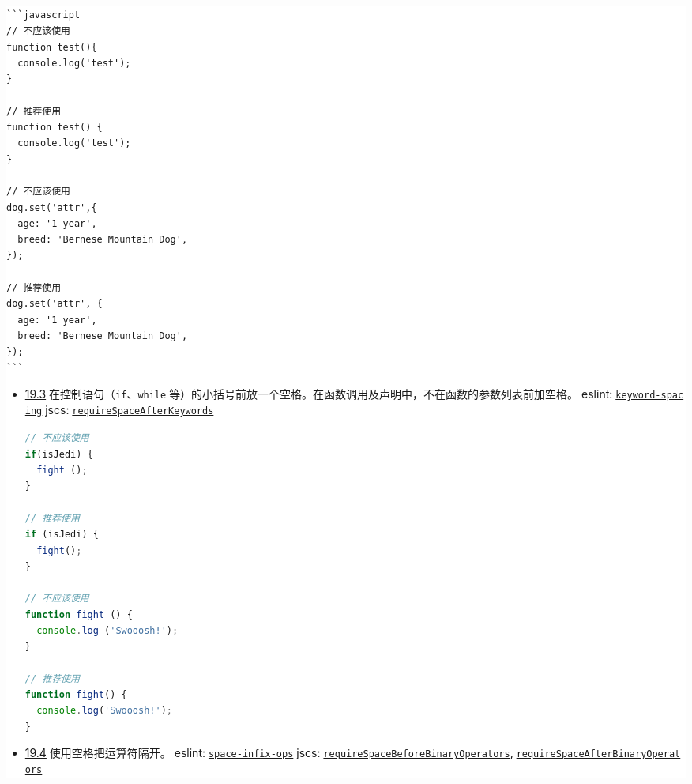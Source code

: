 
    ```javascript
    // 不应该使用
    function test(){
      console.log('test');
    }

    // 推荐使用
    function test() {
      console.log('test');
    }

    // 不应该使用
    dog.set('attr',{
      age: '1 year',
      breed: 'Bernese Mountain Dog',
    });

    // 推荐使用
    dog.set('attr', {
      age: '1 year',
      breed: 'Bernese Mountain Dog',
    });
    ```

  <a name="whitespace--around-keywords"></a><a name="18.3"></a>
  - [19.3](#whitespace--around-keywords) 在控制语句（`if`、`while` 等）的小括号前放一个空格。在函数调用及声明中，不在函数的参数列表前加空格。 eslint: [`keyword-spacing`](https://eslint.org/docs/rules/keyword-spacing.html) jscs: [`requireSpaceAfterKeywords`](http://jscs.info/rule/requireSpaceAfterKeywords)
  

    ```javascript
    // 不应该使用
    if(isJedi) {
      fight ();
    }

    // 推荐使用
    if (isJedi) {
      fight();
    }

    // 不应该使用
    function fight () {
      console.log ('Swooosh!');
    }

    // 推荐使用
    function fight() {
      console.log('Swooosh!');
    }
    ```

  <a name="whitespace--infix-ops"></a><a name="18.4"></a>
  - [19.4](#whitespace--infix-ops) 使用空格把运算符隔开。 eslint: [`space-infix-ops`](https://eslint.org/docs/rules/space-infix-ops.html) jscs: [`requireSpaceBeforeBinaryOperators`](http://jscs.info/rule/requireSpaceBeforeBinaryOperators), [`requireSpaceAfterBinaryOperators`](http://jscs.info/rule/requireSpaceAfterBinaryOperators)
  